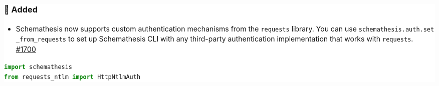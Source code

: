 ### :rocket: Added

-   Schemathesis now supports custom authentication mechanisms from the
    `requests` library. You can use
    `schemathesis.auth.set_from_requests` to set up Schemathesis CLI
    with any third-party authentication implementation that works with
    `requests`. [#1700](https://github.com/schemathesis/schemathesis/issues/1700)

``` python
import schemathesis
from requests_ntlm import HttpNtlmAuth

